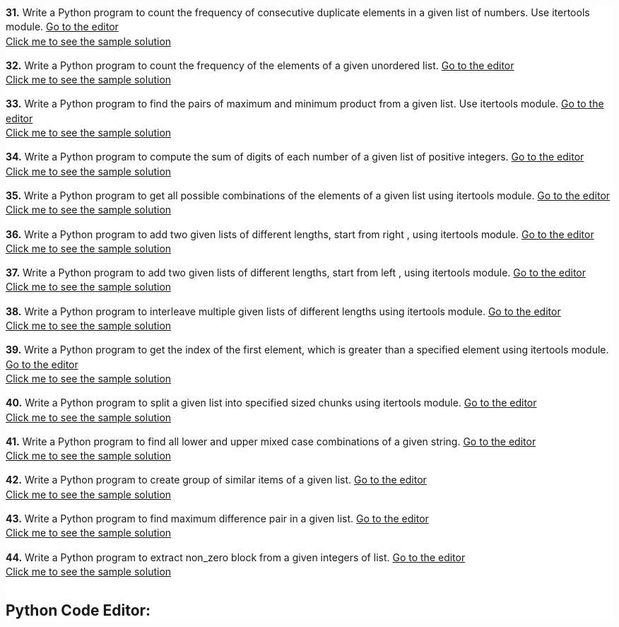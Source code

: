 **31.** Write a Python program to count the frequency of consecutive duplicate elements in a given list of numbers. Use itertools module. [Go to the editor](#EDITOR)  
[Click me to see the sample solution](python-itertools-exercise-31.php)

**32.** Write a Python program to count the frequency of the elements of a given unordered list. [Go to the editor](#EDITOR)  
[Click me to see the sample solution](python-itertools-exercise-32.php)

**33.** Write a Python program to find the pairs of maximum and minimum product from a given list. Use itertools module. [Go to the editor](#EDITOR)  
[Click me to see the sample solution](python-itertools-exercise-33.php)

**34.** Write a Python program to compute the sum of digits of each number of a given list of positive integers. [Go to the editor](#EDITOR)  
[Click me to see the sample solution](python-itertools-exercise-34.php)

**35.** Write a Python program to get all possible combinations of the elements of a given list using itertools module. [Go to the editor](#EDITOR)  
[Click me to see the sample solution](python-itertools-exercise-35.php)

**36.** Write a Python program to add two given lists of different lengths, start from right , using itertools module. [Go to the editor](#EDITOR)  
[Click me to see the sample solution](python-itertools-exercise-36.php)

**37.** Write a Python program to add two given lists of different lengths, start from left , using itertools module. [Go to the editor](#EDITOR)  
[Click me to see the sample solution](python-itertools-exercise-37.php)

**38.** Write a Python program to interleave multiple given lists of different lengths using itertools module. [Go to the editor](#EDITOR)  
[Click me to see the sample solution](python-itertools-exercise-38.php)

**39.** Write a Python program to get the index of the first element, which is greater than a specified element using itertools module. [Go to the editor](#EDITOR)  
[Click me to see the sample solution](python-itertools-exercise-39.php)

**40.** Write a Python program to split a given list into specified sized chunks using itertools module. [Go to the editor](#EDITOR)  
[Click me to see the sample solution](python-itertools-exercise-40.php)

**41.** Write a Python program to find all lower and upper mixed case combinations of a given string. [Go to the editor](#EDITOR)  
[Click me to see the sample solution](python-itertools-exercise-41.php)

**42.** Write a Python program to create group of similar items of a given list. [Go to the editor](#EDITOR)  
[Click me to see the sample solution](python-itertools-exercise-42.php)

**43.** Write a Python program to find maximum difference pair in a given list. [Go to the editor](#EDITOR)  
[Click me to see the sample solution](python-itertools-exercise-43.php)

**44.** Write a Python program to extract non_zero block from a given integers of list. [Go to the editor](#EDITOR)  
[Click me to see the sample solution](python-itertools-exercise-44.php)

## Python Code Editor:
